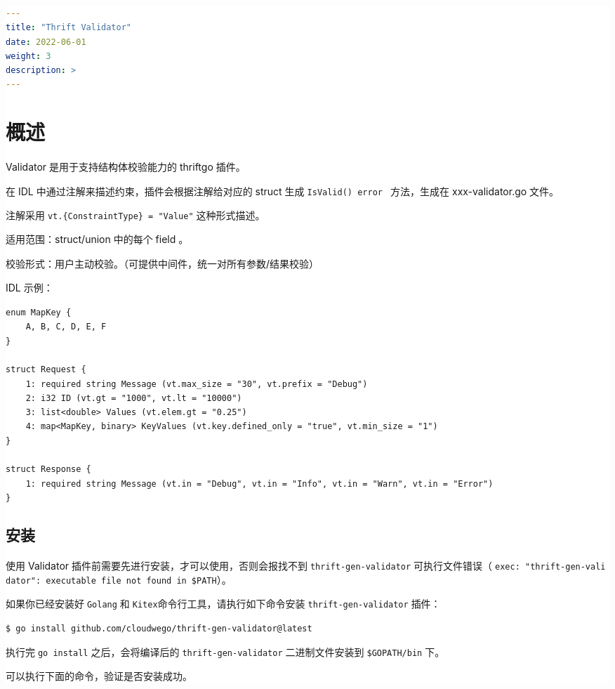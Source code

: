 ```yaml
---
title: "Thrift Validator"
date: 2022-06-01
weight: 3
description: >
---
```




# 概述

Validator 是用于支持结构体校验能力的 thriftgo 插件。

在 IDL 中通过注解来描述约束，插件会根据注解给对应的 struct 生成  `IsValid() error ` 方法，生成在 xxx-validator.go 文件。

注解采用  `vt.{ConstraintType} = "Value"`  这种形式描述。

适用范围：struct/union 中的每个 field 。

校验形式：用户主动校验。（可提供中间件，统一对所有参数/结果校验）

IDL 示例：

```
enum MapKey {
    A, B, C, D, E, F
}

struct Request {
    1: required string Message (vt.max_size = "30", vt.prefix = "Debug")
    2: i32 ID (vt.gt = "1000", vt.lt = "10000")
    3: list<double> Values (vt.elem.gt = "0.25")
    4: map<MapKey, binary> KeyValues (vt.key.defined_only = "true", vt.min_size = "1")
}

struct Response {
    1: required string Message (vt.in = "Debug", vt.in = "Info", vt.in = "Warn", vt.in = "Error")
}
```

## 安装

使用 Validator 插件前需要先进行安装，才可以使用，否则会报找不到 `thrift-gen-validator` 可执行文件错误（ `exec: "thrift-gen-validator": executable file not found in $PATH`）。

如果你已经安装好 `Golang` 和 `Kitex`命令行工具，请执行如下命令安装 `thrift-gen-validator` 插件：

```shell
$ go install github.com/cloudwego/thrift-gen-validator@latest
```

执行完 `go install` 之后，会将编译后的 `thrift-gen-validator` 二进制文件安装到 `$GOPATH/bin` 下。

可以执行下面的命令，验证是否安装成功。 

